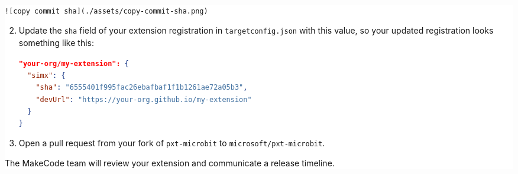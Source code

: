     ![copy commit sha](./assets/copy-commit-sha.png)

2. Update the `sha` field of your extension registration in `targetconfig.json` with this value, so your updated registration looks something like this:

    ```json
    "your-org/my-extension": {
      "simx": {
        "sha": "6555401f995fac26ebafbaf1f1b1261ae72a05b3",
        "devUrl": "https://your-org.github.io/my-extension"
      }
    }
    ```

3. Open a pull request from your fork of `pxt-microbit` to `microsoft/pxt-microbit`.

The MakeCode team will review your extension and communicate a release timeline.
